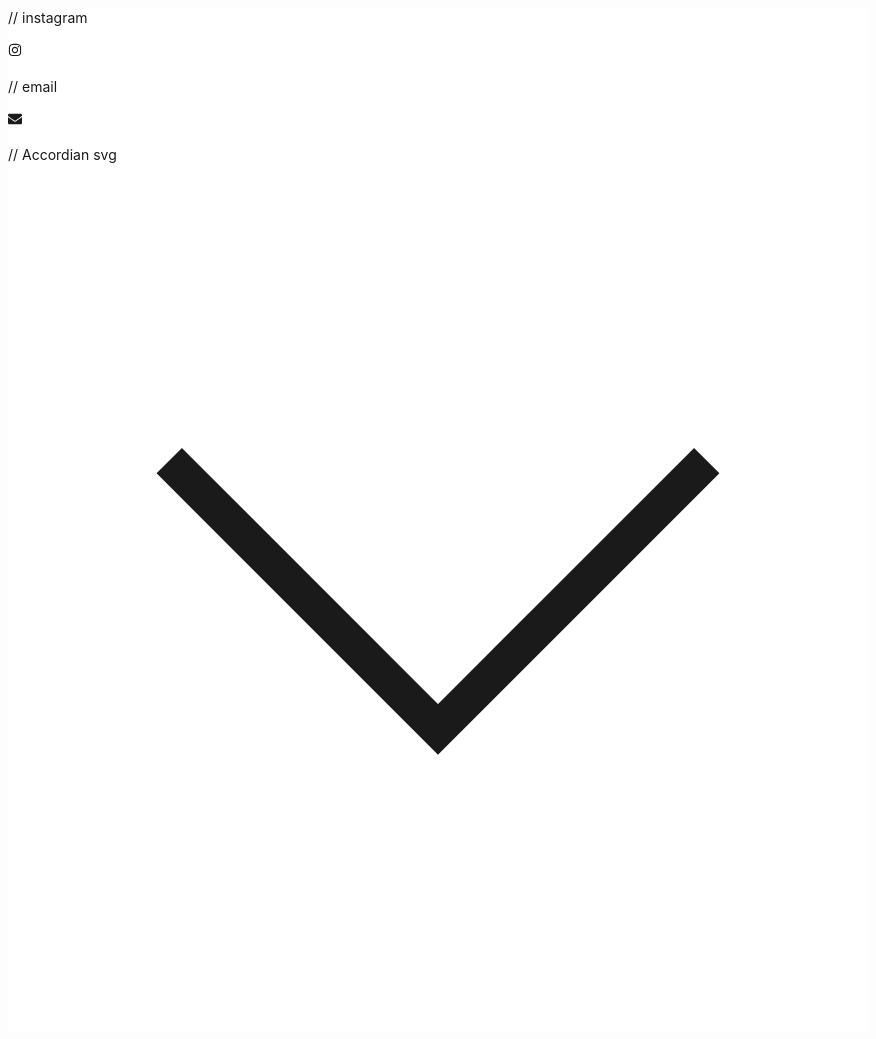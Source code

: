 // instagram

<svg
                    stroke="currentColor"
                    fill="currentColor"
                    stroke-width="0"
                    viewBox="0 0 448 512"
                    class="w-8 h-8 text-gray-300 transition-colors duration-300 group-hover:text-[#48AFDE]"
                    height="1em"
                    width="1em"
                    xmlns="http://www.w3.org/2000/svg">
<path d="M224.1 141c-63.6 0-114.9 51.3-114.9 114.9s51.3 114.9 114.9 114.9S339 319.5 339 255.9 287.7 141 224.1 141zm0 189.6c-41.1 0-74.7-33.5-74.7-74.7s33.5-74.7 74.7-74.7 74.7 33.5 74.7 74.7-33.6 74.7-74.7 74.7zm146.4-194.3c0 14.9-12 26.8-26.8 26.8-14.9 0-26.8-12-26.8-26.8s12-26.8 26.8-26.8 26.8 12 26.8 26.8zm76.1 27.2c-1.7-35.9-9.9-67.7-36.2-93.9-26.2-26.2-58-34.4-93.9-36.2-37-2.1-147.9-2.1-184.9 0-35.8 1.7-67.6 9.9-93.9 36.1s-34.4 58-36.2 93.9c-2.1 37-2.1 147.9 0 184.9 1.7 35.9 9.9 67.7 36.2 93.9s58 34.4 93.9 36.2c37 2.1 147.9 2.1 184.9 0 35.9-1.7 67.7-9.9 93.9-36.2 26.2-26.2 34.4-58 36.2-93.9 2.1-37 2.1-147.8 0-184.8zM398.8 388c-7.8 19.6-22.9 34.7-42.6 42.6-29.5 11.7-99.5 9-132.1 9s-102.7 2.6-132.1-9c-19.6-7.8-34.7-22.9-42.6-42.6-11.7-29.5-9-99.5-9-132.1s-2.6-102.7 9-132.1c7.8-19.6 22.9-34.7 42.6-42.6 29.5-11.7 99.5-9 132.1-9s102.7-2.6 132.1 9c19.6 7.8 34.7 22.9 42.6 42.6 11.7 29.5 9 99.5 9 132.1s2.7 102.7-9 132.1z"></path>
</svg>

// email

<svg
                    stroke="currentColor"
                    fill="currentColor"
                    stroke-width="0"
                    viewBox="0 0 512 512"
                    class="w-8 h-8 text-gray-300 transition-colors duration-300 group-hover:text-[#48AFDE]"
                    height="1em"
                    width="1em"
                    xmlns="http://www.w3.org/2000/svg">
<path d="M502.3 190.8c3.9-3.1 9.7-.2 9.7 4.7V400c0 26.5-21.5 48-48 48H48c-26.5 0-48-21.5-48-48V195.6c0-5 5.7-7.8 9.7-4.7 22.4 17.4 52.1 39.5 154.1 113.6 21.1 15.4 56.7 47.8 92.2 47.6 35.7.3 72-32.8 92.3-47.6 102-74.1 131.6-96.3 154-113.7zM256 320c23.2.4 56.6-29.2 73.4-41.4 132.7-96.3 142.8-104.7 173.4-128.7 5.8-4.5 9.2-11.5 9.2-18.9v-19c0-26.5-21.5-48-48-48H48C21.5 64 0 85.5 0 112v19c0 7.4 3.4 14.3 9.2 18.9 30.6 23.9 40.7 32.4 173.4 128.7 16.8 12.2 50.2 41.8 73.4 41.4z"></path>
</svg>

// Accordian svg
<svg
xmlns="http://www.w3.org/2000/svg"
fill="none"
viewBox="0 0 24 24"
strokeWidth={1.5}
stroke="currentColor" >
<path
              strokeLinecap="round"
              strokeLinejoin="round"
              d="M19.5 8.25l-7.5 7.5-7.5-7.5"
            />
</svg>
